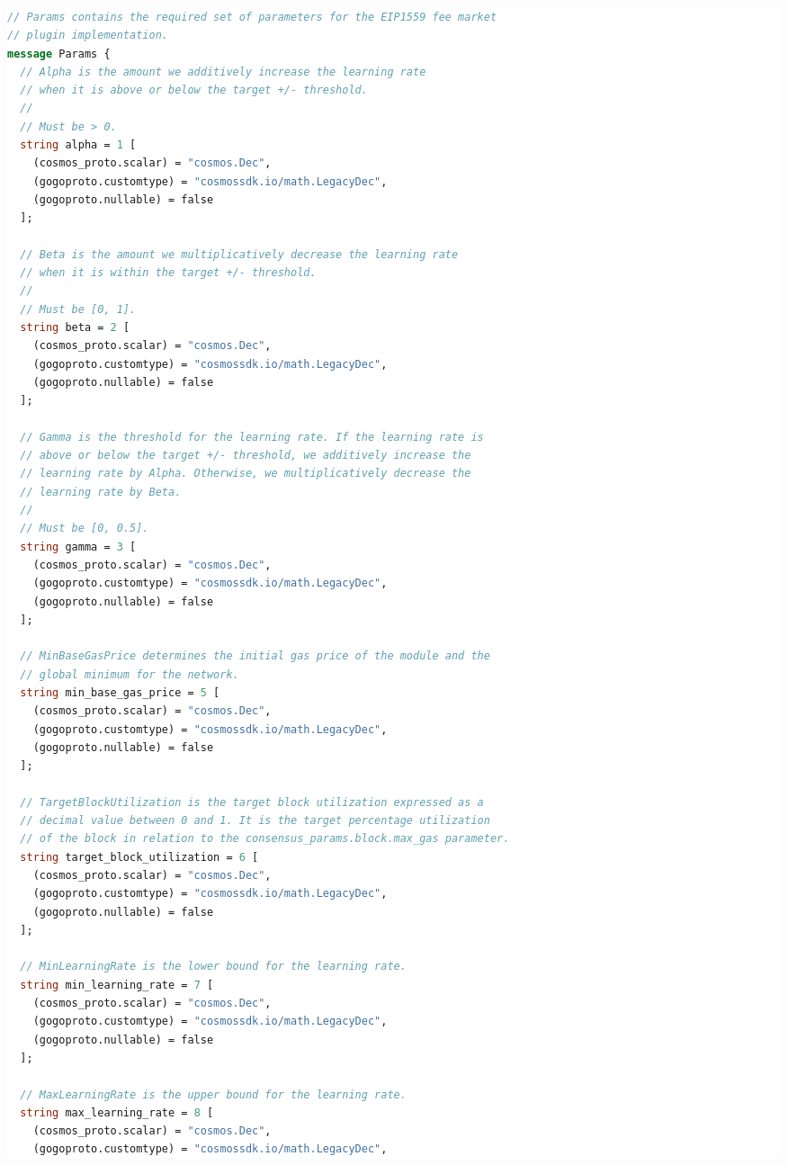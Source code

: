 ```protobuf
// Params contains the required set of parameters for the EIP1559 fee market
// plugin implementation.
message Params {
  // Alpha is the amount we additively increase the learning rate
  // when it is above or below the target +/- threshold.
  //
  // Must be > 0.
  string alpha = 1 [
    (cosmos_proto.scalar) = "cosmos.Dec",
    (gogoproto.customtype) = "cosmossdk.io/math.LegacyDec",
    (gogoproto.nullable) = false
  ];

  // Beta is the amount we multiplicatively decrease the learning rate
  // when it is within the target +/- threshold.
  //
  // Must be [0, 1].
  string beta = 2 [
    (cosmos_proto.scalar) = "cosmos.Dec",
    (gogoproto.customtype) = "cosmossdk.io/math.LegacyDec",
    (gogoproto.nullable) = false
  ];

  // Gamma is the threshold for the learning rate. If the learning rate is
  // above or below the target +/- threshold, we additively increase the
  // learning rate by Alpha. Otherwise, we multiplicatively decrease the
  // learning rate by Beta.
  //
  // Must be [0, 0.5].
  string gamma = 3 [
    (cosmos_proto.scalar) = "cosmos.Dec",
    (gogoproto.customtype) = "cosmossdk.io/math.LegacyDec",
    (gogoproto.nullable) = false
  ];

  // MinBaseGasPrice determines the initial gas price of the module and the
  // global minimum for the network.
  string min_base_gas_price = 5 [
    (cosmos_proto.scalar) = "cosmos.Dec",
    (gogoproto.customtype) = "cosmossdk.io/math.LegacyDec",
    (gogoproto.nullable) = false
  ];

  // TargetBlockUtilization is the target block utilization expressed as a
  // decimal value between 0 and 1. It is the target percentage utilization
  // of the block in relation to the consensus_params.block.max_gas parameter.
  string target_block_utilization = 6 [
    (cosmos_proto.scalar) = "cosmos.Dec",
    (gogoproto.customtype) = "cosmossdk.io/math.LegacyDec",
    (gogoproto.nullable) = false
  ];

  // MinLearningRate is the lower bound for the learning rate.
  string min_learning_rate = 7 [
    (cosmos_proto.scalar) = "cosmos.Dec",
    (gogoproto.customtype) = "cosmossdk.io/math.LegacyDec",
    (gogoproto.nullable) = false
  ];

  // MaxLearningRate is the upper bound for the learning rate.
  string max_learning_rate = 8 [
    (cosmos_proto.scalar) = "cosmos.Dec",
    (gogoproto.customtype) = "cosmossdk.io/math.LegacyDec",
```